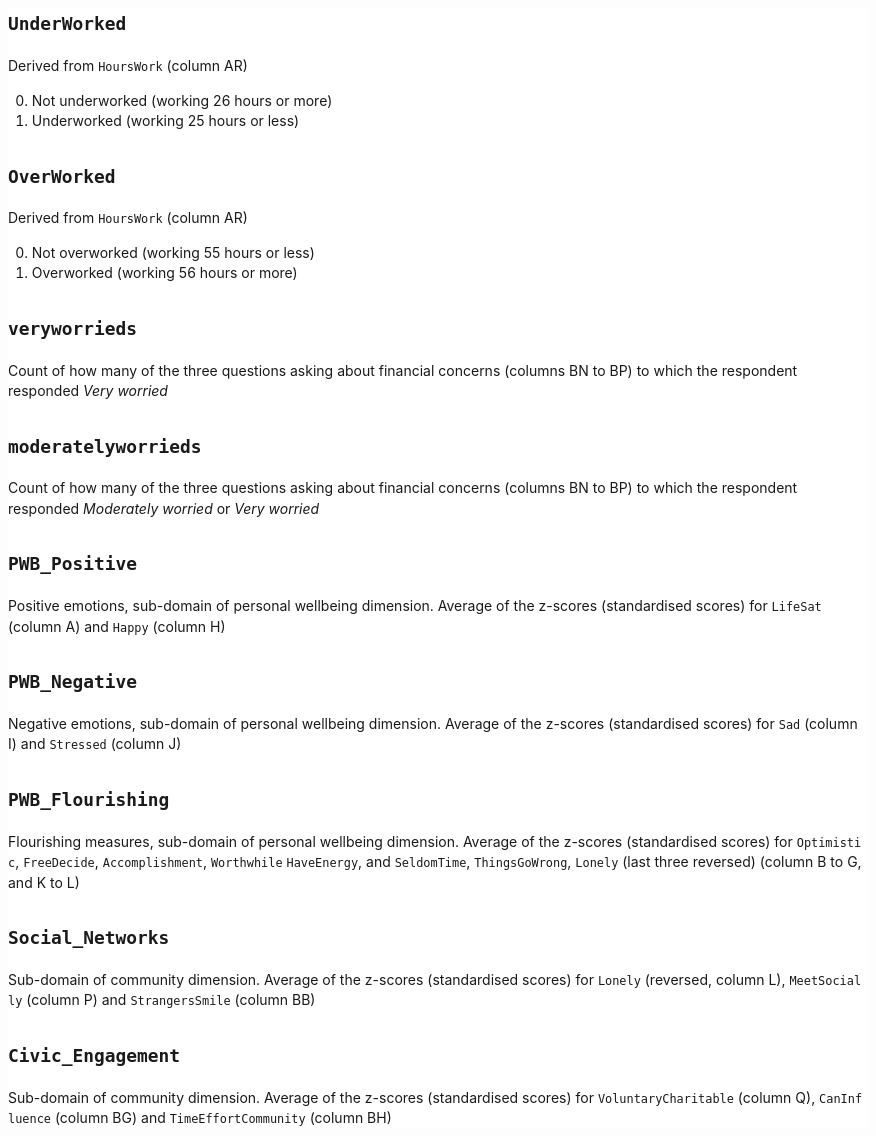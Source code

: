 ## `UnderWorked`

Derived from `HoursWork` (column AR)

0. Not underworked (working 26 hours or more)
1. Underworked (working 25 hours or less)

## `OverWorked`

Derived from `HoursWork` (column AR)

0. Not overworked (working 55 hours or less)
1. Overworked (working 56 hours or more)

## `veryworrieds`

Count of how many of the three questions asking about financial concerns (columns BN to BP) to which the respondent responded *Very worried*

## `moderatelyworrieds`

Count of how many of the three questions asking about financial concerns (columns BN to BP) to which the respondent responded *Moderately worried* or *Very worried*

## `PWB_Positive`

Positive emotions, sub-domain of personal wellbeing dimension. Average of the z-scores (standardised scores) for `LifeSat` (column A) and `Happy` (column H)

## `PWB_Negative`

Negative emotions, sub-domain of personal wellbeing dimension. Average of the z-scores (standardised scores) for `Sad` (column I) and `Stressed` (column J)

## `PWB_Flourishing`

Flourishing measures, sub-domain of personal wellbeing dimension. Average of the z-scores (standardised scores) for `Optimistic`, `FreeDecide`, `Accomplishment`, `Worthwhile` `HaveEnergy`, and `SeldomTime`, `ThingsGoWrong`, `Lonely` (last three reversed) (column B to G, and K to L)

## `Social_Networks`

Sub-domain of community dimension. Average of the z-scores (standardised scores) for `Lonely` (reversed, column L), `MeetSocially` (column P) and `StrangersSmile` (column BB)

## `Civic_Engagement`

Sub-domain of community dimension. Average of the z-scores (standardised scores) for `VoluntaryCharitable` (column Q), `CanInfluence` (column BG) and `TimeEffortCommunity` (column BH)

